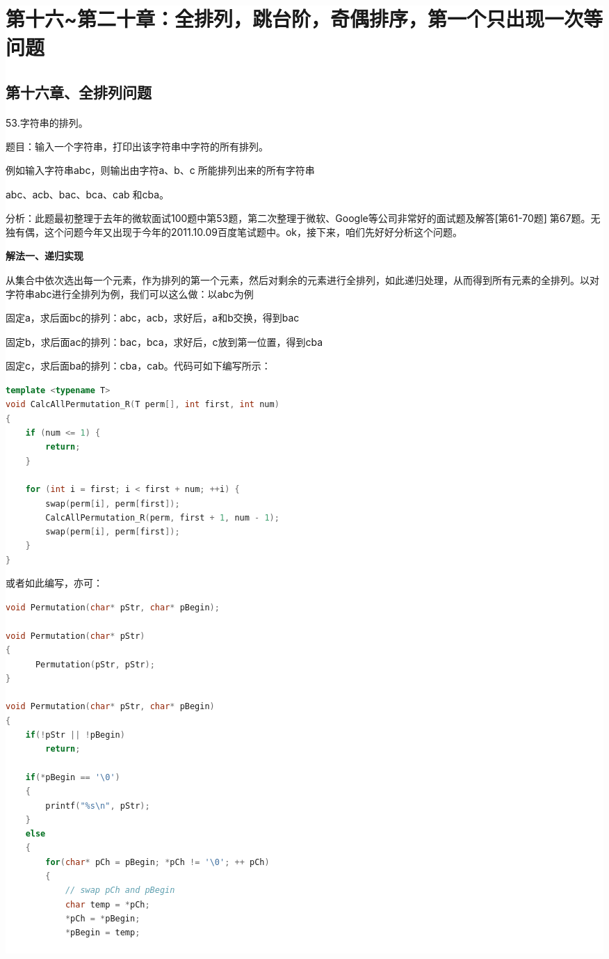 # 第十六~第二十章：全排列，跳台阶，奇偶排序，第一个只出现一次等问题


## 第十六章、全排列问题
53.字符串的排列。

题目：输入一个字符串，打印出该字符串中字符的所有排列。

例如输入字符串abc，则输出由字符a、b、c 所能排列出来的所有字符串

abc、acb、bac、bca、cab 和cba。

分析：此题最初整理于去年的微软面试100题中第53题，第二次整理于微软、Google等公司非常好的面试题及解答[第61-70题] 
第67题。无独有偶，这个问题今年又出现于今年的2011.10.09百度笔试题中。ok，接下来，咱们先好好分析这个问题。

**解法一、递归实现**

从集合中依次选出每一个元素，作为排列的第一个元素，然后对剩余的元素进行全排列，如此递归处理，从而得到所有元素的全排列。以对字符串abc进行全排列为例，我们可以这么做：以abc为例

固定a，求后面bc的排列：abc，acb，求好后，a和b交换，得到bac

固定b，求后面ac的排列：bac，bca，求好后，c放到第一位置，得到cba

固定c，求后面ba的排列：cba，cab。代码可如下编写所示：
```cpp
template <typename T>  
void CalcAllPermutation_R(T perm[], int first, int num)  
{  
    if (num <= 1) {  
        return;  
    }  
      
    for (int i = first; i < first + num; ++i) {  
        swap(perm[i], perm[first]);  
        CalcAllPermutation_R(perm, first + 1, num - 1);  
        swap(perm[i], perm[first]);  
    }  
}
```
或者如此编写，亦可：
```cpp
void Permutation(char* pStr, char* pBegin);  
  
void Permutation(char* pStr)  
{  
      Permutation(pStr, pStr);  
}  
  
void Permutation(char* pStr, char* pBegin)  
{  
    if(!pStr || !pBegin)  
        return;  
      
    if(*pBegin == '\0')  
    {  
        printf("%s\n", pStr);  
    }  
    else  
    {  
        for(char* pCh = pBegin; *pCh != '\0'; ++ pCh)  
        {  
            // swap pCh and pBegin  
            char temp = *pCh;  
            *pCh = *pBegin;  
            *pBegin = temp;  
              
```